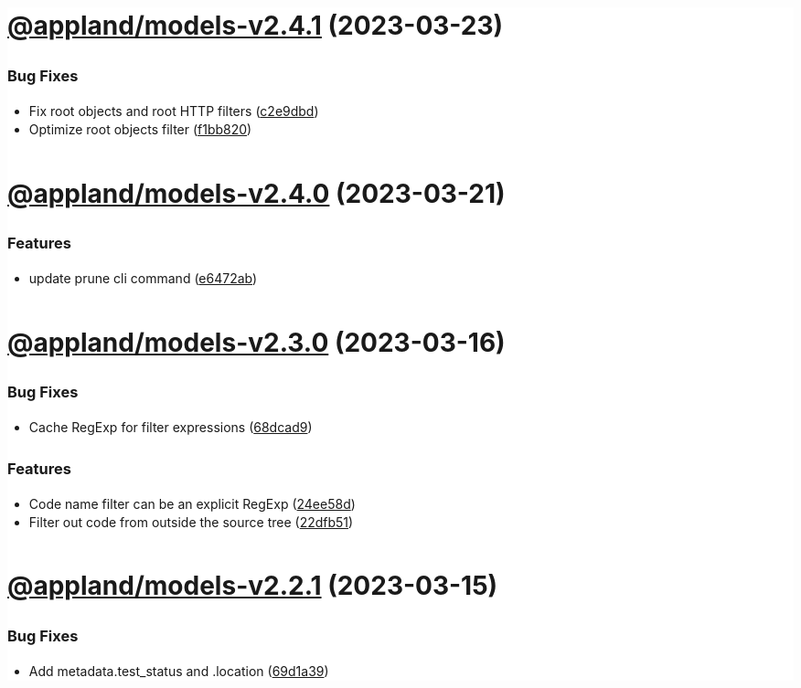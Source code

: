 # [@appland/models-v2.4.1](https://github.com/getappmap/appmap-js/compare/@appland/models-v2.4.0...@appland/models-v2.4.1) (2023-03-23)


### Bug Fixes

* Fix root objects and root HTTP filters ([c2e9dbd](https://github.com/getappmap/appmap-js/commit/c2e9dbdabff20c404f714d3c5d38fb53acf3633a))
* Optimize root objects filter ([f1bb820](https://github.com/getappmap/appmap-js/commit/f1bb8204f475c407c6cf88aa8efe4ad67223db97))

# [@appland/models-v2.4.0](https://github.com/getappmap/appmap-js/compare/@appland/models-v2.3.0...@appland/models-v2.4.0) (2023-03-21)


### Features

* update prune cli command ([e6472ab](https://github.com/getappmap/appmap-js/commit/e6472ab8877fcded10c1a22927c43837f5793753))

# [@appland/models-v2.3.0](https://github.com/getappmap/appmap-js/compare/@appland/models-v2.2.1...@appland/models-v2.3.0) (2023-03-16)


### Bug Fixes

* Cache RegExp for filter expressions ([68dcad9](https://github.com/getappmap/appmap-js/commit/68dcad9616a0d1edeeea3f7716d69f112d99d8de))


### Features

* Code name filter can be an explicit RegExp ([24ee58d](https://github.com/getappmap/appmap-js/commit/24ee58deb206f7c9bd2842fef9b616617c9cff5c))
* Filter out code from outside the source tree ([22dfb51](https://github.com/getappmap/appmap-js/commit/22dfb519e747eb4f3828a83ec392cebf8619f6c8))

# [@appland/models-v2.2.1](https://github.com/getappmap/appmap-js/compare/@appland/models-v2.2.0...@appland/models-v2.2.1) (2023-03-15)


### Bug Fixes

* Add metadata.test_status and .location ([69d1a39](https://github.com/getappmap/appmap-js/commit/69d1a394186a261e0fbd64ce107a31366efab132))
